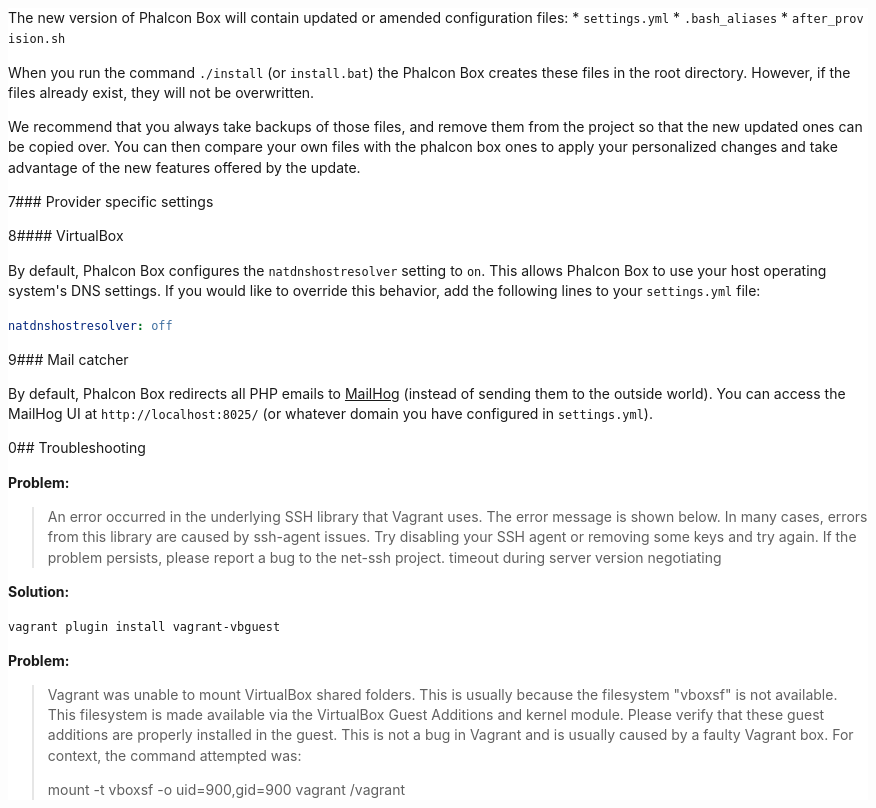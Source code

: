 The new version of Phalcon Box will contain updated or amended configuration files: * `settings.yml` * `.bash_aliases` * `after_provision.sh`

When you run the command `./install` (or `install.bat`) the Phalcon Box creates these files in the root directory. However, if the files already exist, they will not be overwritten.

We recommend that you always take backups of those files, and remove them from the project so that the new updated ones can be copied over. You can then compare your own files with the phalcon box ones to apply your personalized changes and take advantage of the new features offered by the update.

<a name='packages-included'></a>

7### Provider specific settings

<a name='packages-included'></a>

8#### VirtualBox

By default, Phalcon Box configures the `natdnshostresolver` setting to `on`. This allows Phalcon Box to use your host operating system's DNS settings. If you would like to override this behavior, add the following lines to your `settings.yml` file:

```yaml
natdnshostresolver: off
```

<a name='packages-included'></a>

9### Mail catcher

By default, Phalcon Box redirects all PHP emails to [MailHog](https://github.com/mailhog/MailHog) (instead of sending them to the outside world). You can access the MailHog UI at `http://localhost:8025/` (or whatever domain you have configured in `settings.yml`).

<a name='installation'></a>

0## Troubleshooting

**Problem:**

> An error occurred in the underlying SSH library that Vagrant uses. The error message is shown below. In many cases, errors from this library are caused by ssh-agent issues. Try disabling your SSH agent or removing some keys and try again. If the problem persists, please report a bug to the net-ssh project. timeout during server version negotiating

**Solution:**

```bash
vagrant plugin install vagrant-vbguest
```

**Problem:**

> Vagrant was unable to mount VirtualBox shared folders. This is usually because the filesystem "vboxsf" is not available. This filesystem is made available via the VirtualBox Guest Additions and kernel module. Please verify that these guest additions are properly installed in the guest. This is not a bug in Vagrant and is usually caused by a faulty Vagrant box. For context, the command attempted was:
> 
> mount -t vboxsf -o uid=900,gid=900 vagrant /vagrant
